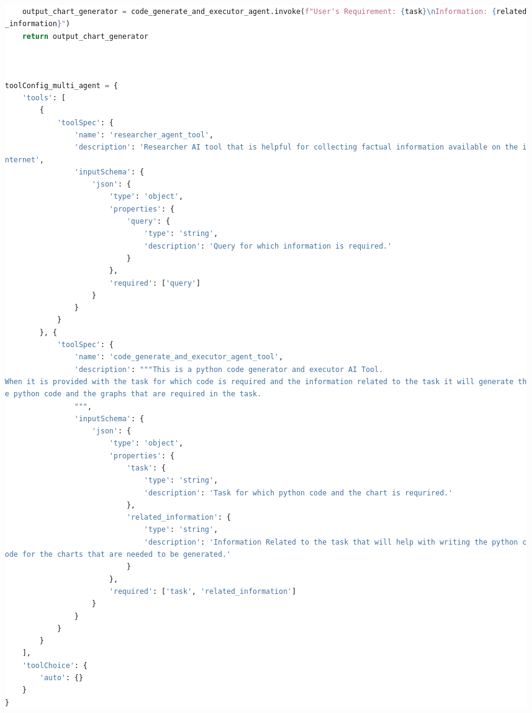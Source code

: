 ```python
    output_chart_generator = code_generate_and_executor_agent.invoke(f"User's Requirement: {task}\nInformation: {related_information}")
    return output_chart_generator



toolConfig_multi_agent = {
    'tools': [
        {
            'toolSpec': {
                'name': 'researcher_agent_tool',
                'description': 'Researcher AI tool that is helpful for collecting factual information available on the internet',
                'inputSchema': {
                    'json': {
                        'type': 'object',
                        'properties': {
                            'query': {
                                'type': 'string',
                                'description': 'Query for which information is required.'
                            }
                        },
                        'required': ['query']
                    }
                }
            }
        }, {
            'toolSpec': {
                'name': 'code_generate_and_executor_agent_tool',
                'description': """This is a python code generator and executor AI Tool. 
When it is provided with the task for which code is required and the information related to the task it will generate the python code and the graphs that are required in the task.
                """,
                'inputSchema': {
                    'json': {
                        'type': 'object',
                        'properties': {
                            'task': {
                                'type': 'string',
                                'description': 'Task for which python code and the chart is requrired.'
                            },
                            'related_information': {
                                'type': 'string',
                                'description': 'Information Related to the task that will help with writing the python code for the charts that are needed to be generated.'
                            }
                        },
                        'required': ['task', 'related_information']
                    }
                }
            }
        }
    ],
    'toolChoice': {
        'auto': {}
    }
}
```
